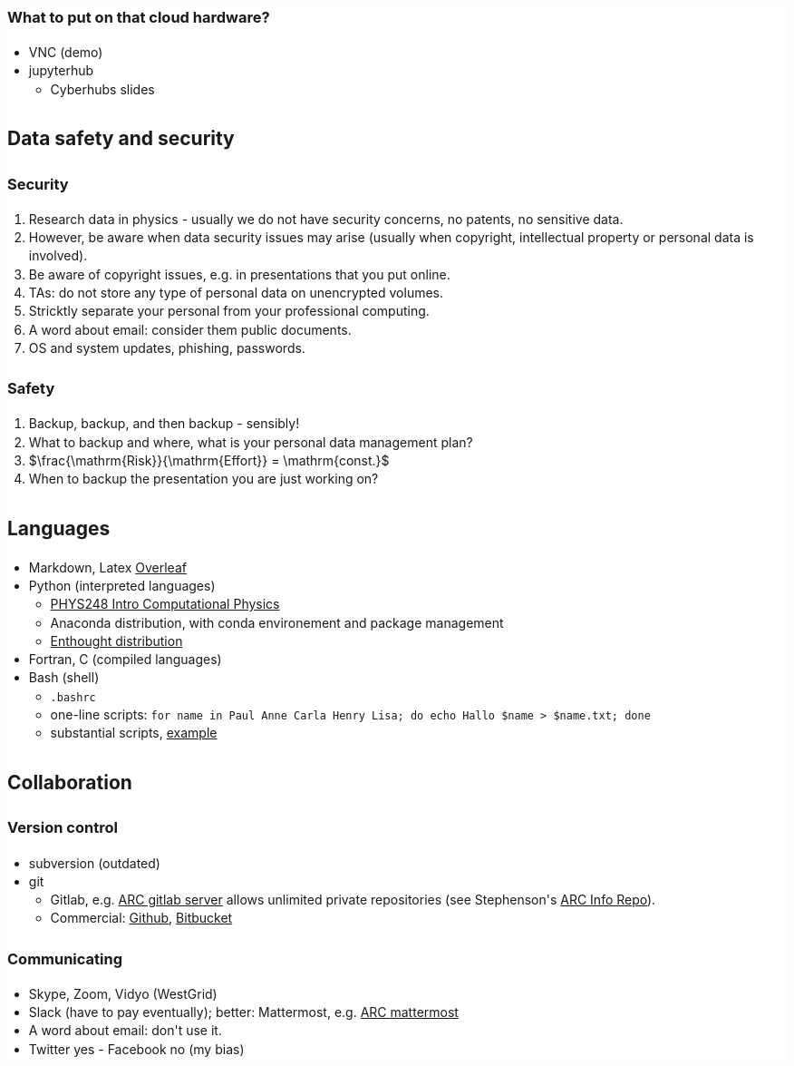 ### What to put on that cloud hardware?
* VNC (demo)
* jupyterhub
    - Cyberhubs slides

## Data safety and security

### Security
1. Research data in physics - usually we do not have security concerns, no patents, no sensitive data.
2. However, be aware when data security issues may arise (usually when copyright, intellectual property or personal data is involved).
2. Be aware of copyright issues, e.g. in presentations that you put online.
3. TAs: do not store any type of personal data on unencrypted volumes.
4. Stricktly separate your personal from your professional computing.
5. A word about email: consider them public documents.
6. OS and system updates, phishing, passwords.

### Safety
1. Backup, backup, and then backup - sensibly!
2. What to backup and where, what is your personal data management plan?
3. $\frac{\mathrm{Risk}}{\mathrm{Effort}} = \mathrm{const.}$
4. When to backup the presentation you are just working on?

## Languages
* Markdown, Latex [Overleaf](https://www.overleaf.com)
* Python (interpreted languages)
    - [PHYS248 Intro Computational Physics](https://github.com/UVic-CompPhys/physmath248-2018)
    - Anaconda distribution, with conda environement and package management
    - [Enthought distribution](http://docs.enthought.com/edm/index.html)
* Fortran, C (compiled languages)
* Bash (shell)
    - `.bashrc`
    - one-line scripts: `for name in Paul Anne Carla Henry Lisa; do echo Hallo $name > $name.txt; done`
    - substantial scripts, [example](https://github.com/cyberlaboratories/astrohubs/blob/master/mesahub/install_mesa.sh)

## Collaboration 

### Version control 
* subversion (outdated)
* git
    - Gitlab, e.g. [ARC gitlab server](http://arc-gitlab.phys.uvic.ca) allows unlimited private repositories (see Stephenson's [ARC Info Repo](http://arc-gitlab.phys.uvic.ca/syang314/arc-info)).
    - Commercial: [Github](https://github.com/), [Bitbucket](https://bitbucket.org)
        
### Communicating
* Skype, Zoom, Vidyo (WestGrid)
* Slack (have to pay eventually); better: Mattermost, e.g. [ARC mattermost](http://arc-gitlab.phys.uvic.ca)
* A word about email: don't use it.
* Twitter yes - Facebook no (my bias)
